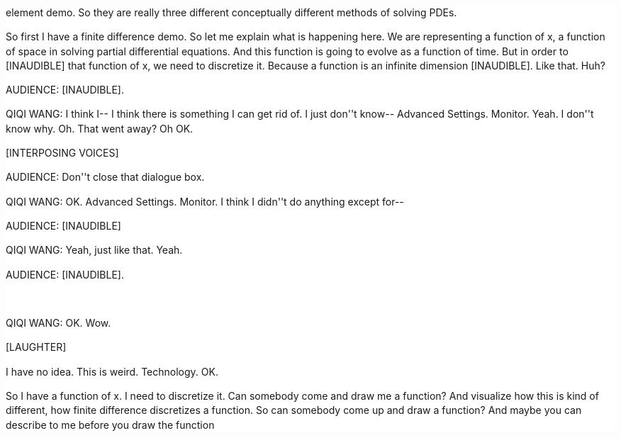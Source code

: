   <span m="78070">element</span> <span m="78380">demo.</span> <span m="78680">So</span>
  <span m="78930">they</span> <span m="79040">are</span> <span m="79410">really</span>
  <span m="80430">three</span> <span m="80740">different</span> <span m="81320">conceptually</span>
  <span m="81970">different</span> <span m="82402">methods</span> <span m="83700">of</span>
  <span m="83850">solving</span> <span m="84010">PDEs.</span></p><p><span m="85180">So</span>
  <span m="85880">first I</span> <span m="86250">have</span> <span m="86470">a</span>
  <span m="86550">finite</span> <span m="86870">difference</span> <span m="87230">demo.</span>
  <span m="88230">So</span> <span m="88740">let me</span> <span m="88950">explain</span>
  <span m="89410">what</span> <span m="89530">is</span> <span m="89660">happening</span>
  <span m="90080">here.</span> <span m="91920">We</span> <span m="92060">are</span>
  <span m="92180">representing</span> <span m="92740">a</span> <span m="92830">function</span>
  <span m="94900">of</span> <span m="95368">x,</span> <span m="96772">a</span> <span
  m="97240">function of space</span> <span m="98180">in solving</span> <span m="98770">partial</span>
  <span m="99070">differential</span> <span m="99410">equations.</span> <span m="100102">And</span>
  <span m="100450">this</span> <span m="100650">function</span> <span m="101070">is</span>
  <span m="101270">going to</span> <span m="101360">evolve</span> <span m="101710">as
  a function</span> <span m="101860">of time.</span> <span m="103720">But in</span>
  <span m="104185">order</span> <span m="104650">to</span> <span m="105120">[INAUDIBLE]</span>
  <span m="106190">that</span> <span m="106490">function</span> <span m="106890">of</span>
  <span m="107070">x,</span> <span m="108120">we</span> <span m="108250">need</span>
  <span m="108420">to</span> <span m="108520">discretize</span> <span m="108750">it.</span>
  <span m="109674">Because</span> <span m="110136">a function</span> <span m="110598">is</span>
  <span m="111060">an infinite</span> <span m="111522">dimension</span> <span m="111984">[INAUDIBLE].</span>
  <span m="116850">Like</span> <span m="117080">that.</span> <span m="119415">Huh?</span></p><p><span
  m="121290">AUDIENCE: [INAUDIBLE].</span></p><p><span m="123700">QIQI WANG: I</span>
  <span m="124196">think</span> <span m="126180">I--</span> <span m="130770">I</span>
  <span m="131230">think</span> <span m="131440">there</span> <span m="131660">is</span>
  <span m="131800">something</span> <span m="132170">I</span> <span m="132260">can</span>
  <span m="132580">get</span> <span m="132900">rid of.</span> <span m="134134">I just
  don''t</span> <span m="134621">know--</span> <span m="141439">Advanced</span> <span
  m="141926">Settings.</span> <span m="144848">Monitor.</span> <span m="150220">Yeah.</span>
  <span m="150696">I don''t</span> <span m="151172">know why.</span> <span m="154028">Oh.</span>
  <span m="154504">That</span> <span m="154980">went</span> <span m="155150">away?</span>
  <span m="156620">Oh</span> <span m="156840">OK.</span></p><p><span m="158240">[INTERPOSING
  VOICES]</span></p><p><span m="160200">AUDIENCE: Don''t close</span> <span m="160690">that
  dialogue</span> <span m="161180">box.</span></p><p><span m="161670">QIQI WANG: OK.</span>
  <span m="167363">Advanced</span> <span m="167846">Settings.</span> <span m="170261">Monitor.</span>
  <span m="171230">I</span> <span m="171260">think</span> <span m="171540">I</span>
  <span m="171580">didn''t</span> <span m="171900">do</span> <span m="172060">anything</span>
  <span m="172480">except</span> <span m="172890">for--</span></p><p><span m="173653">AUDIENCE:
  [INAUDIBLE]</span></p><p><span m="174146">QIQI WANG: Yeah, just</span> <span m="174639">like</span>
  <span m="175132">that.</span> <span m="175625">Yeah.</span></p><p><span m="176700">AUDIENCE:
  [INAUDIBLE].</span></p><p>&nbsp;</p><p><span m="179560">QIQI WANG: OK.</span> <span
  m="182690">Wow.</span></p><p><span m="183674">[LAUGHTER]</span></p><p><span m="187120">I</span>
  <span m="187290">have</span> <span m="187470">no</span> <span m="187630">idea.</span>
  <span m="190000">This</span> <span m="190380">is</span> <span m="190790">weird.</span>
  <span m="191400">Technology.</span> <span m="192744">OK.</span></p><p><span m="194090">So
  I</span> <span m="194280">have a</span> <span m="194660">function</span> <span m="194810">of
  x.</span> <span m="195350">I need</span> <span m="195580">to</span> <span m="195920">discretize</span>
  <span m="196260">it.</span> <span m="197880">Can</span> <span m="198070">somebody</span>
  <span m="198360">come</span> <span m="198640">and</span> <span m="198800">draw</span>
  <span m="199010">me</span> <span m="199260">a</span> <span m="199440">function?</span>
  <span m="200010">And</span> <span m="200740">visualize</span> <span m="201400">how</span>
  <span m="202243">this is</span> <span m="202686">kind</span> <span m="203130">of</span>
  <span m="203330">different,</span> <span m="203806">how finite</span> <span m="204282">difference</span>
  <span m="204920">discretizes</span> <span m="205120">a function.</span> <span m="206700">So</span>
  <span m="207230">can</span> <span m="207400">somebody</span> <span m="207700">come</span>
  <span m="207950">up</span> <span m="208180">and</span> <span m="208350">draw</span>
  <span m="208510">a function?</span> <span m="209320">And</span> <span m="209520">maybe</span>
  <span m="209800">you can</span> <span m="209990">describe</span> <span m="210360">to
  me before you</span> <span m="210640">draw  the</span> <span m="211010">function</span>
